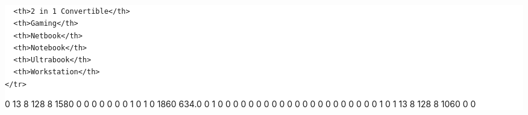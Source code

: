      <th>2 in 1 Convertible</th>
      <th>Gaming</th>
      <th>Netbook</th>
      <th>Notebook</th>
      <th>Ultrabook</th>
      <th>Workstation</th>
    </tr>
  </thead>
  <tbody>
    <tr>
      <th>0</th>
      <td>13</td>
      <td>8</td>
      <td>128</td>
      <td>8</td>
      <td>1580</td>
      <td>0</td>
      <td>0</td>
      <td>0</td>
      <td>0</td>
      <td>0</td>
      <td>0</td>
      <td>0</td>
      <td>1</td>
      <td>0</td>
      <td>1</td>
      <td>0</td>
      <td>1860</td>
      <td>634.0</td>
      <td>0</td>
      <td>1</td>
      <td>0</td>
      <td>0</td>
      <td>0</td>
      <td>0</td>
      <td>0</td>
      <td>0</td>
      <td>0</td>
      <td>0</td>
      <td>0</td>
      <td>0</td>
      <td>0</td>
      <td>0</td>
      <td>0</td>
      <td>0</td>
      <td>0</td>
      <td>0</td>
      <td>0</td>
      <td>0</td>
      <td>0</td>
      <td>0</td>
      <td>0</td>
      <td>1</td>
      <td>0</td>
    </tr>
    <tr>
      <th>1</th>
      <td>13</td>
      <td>8</td>
      <td>128</td>
      <td>8</td>
      <td>1060</td>
      <td>0</td>
      <td>0</td>